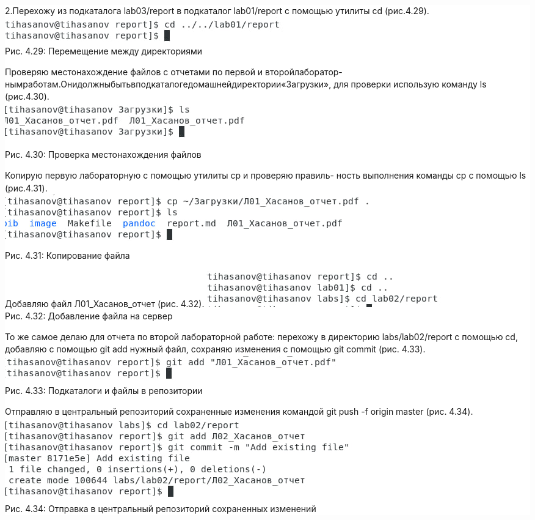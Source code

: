  2.Перехожу из подкаталога lab03/report в подкаталог lab01/report с помощью
утилиты cd (рис.4.29).
 ![Рис. 4.29: Перемещение между директориями](https://github.com/tihasanov/-study_2023-2024_arh-pc/blob/master/labs/lab02/report/image/29.jpg?raw=true)    
Рис. 4.29: Перемещение между директориями  
 
Проверяю местонахождение файлов с отчетами по первой и второйлаборатор-
нымработам.Онидолжныбытьвподкаталогедомашнейдиректории«Загрузки»,
для проверки использую команду ls (рис.4.30).  
![Рис. 4.30: Проверка местонахождения файлов](https://github.com/tihasanov/-study_2023-2024_arh-pc/blob/master/labs/lab02/report/image/30.jpg?raw=true)    
 Рис. 4.30: Проверка местонахождения файлов  
 
Копирую первую лабораторную с помощью утилиты cp и проверяю правиль-
ность выполнения команды cp с помощью ls (рис.4.31).  
![Рис. 4.31: Копирование файла](https://github.com/tihasanov/-study_2023-2024_arh-pc/blob/master/labs/lab02/report/image/31.jpg?raw=true)    
 Рис. 4.31: Копирование файла  
 
 
Добавляю файл Л01_Хасанов_отчет (рис. 4.32).
 ![Рис. 4.32: Добавление файла на сервер](https://github.com/tihasanov/-study_2023-2024_arh-pc/blob/master/labs/lab02/report/image/32.jpg?raw=true)    
 Рис. 4.32: Добавление файла на сервер    

 То же самое делаю для отчета по второй лабораторной работе: перехожу в директорию
labs/lab02/report с помощью cd, добавляю с помощью git add нужный файл, сохраняю
изменения с помощью git commit (рис. 4.33).
![Рис. 4.33: Подкаталоги и файлы в репозитории](https://github.com/tihasanov/-study_2023-2024_arh-pc/blob/master/labs/lab02/report/image/36.jpg?raw=true)     
 Рис. 4.33: Подкаталоги и файлы в репозитории  
 
Отправляю в центральный репозиторий сохраненные изменения командой git push
-f origin master (рис. 4.34).    
 ![Рис. 4.34: Отправка в центральный репозиторий сохраненных изменений](https://github.com/tihasanov/-study_2023-2024_arh-pc/blob/master/labs/lab02/report/image/37.jpg?raw=true)    
Рис. 4.34: Отправка в центральный репозиторий сохраненных изменений  
